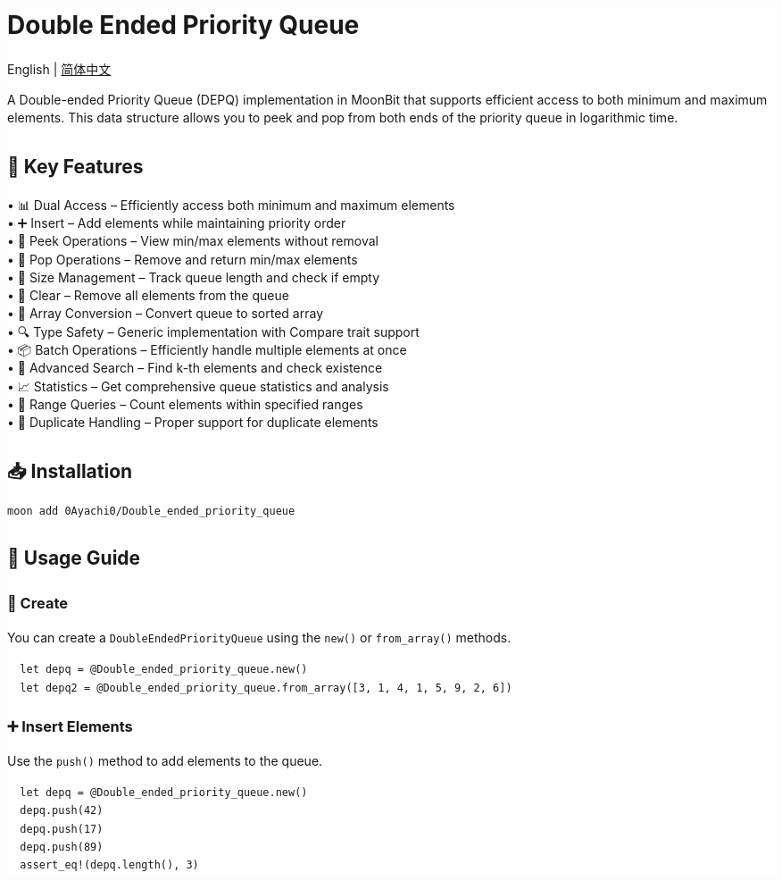 
# Double Ended Priority Queue

English | [简体中文](README_zh_CN.md)

A Double-ended Priority Queue (DEPQ) implementation in MoonBit that supports efficient access to both minimum and maximum elements. This data structure allows you to peek and pop from both ends of the priority queue in logarithmic time.

## 🚀 Key Features

• 📊 Dual Access – Efficiently access both minimum and maximum elements  
• ➕ Insert – Add elements while maintaining priority order  
• 👀 Peek Operations – View min/max elements without removal  
• 🔄 Pop Operations – Remove and return min/max elements  
• 📏 Size Management – Track queue length and check if empty  
• 🧹 Clear – Remove all elements from the queue  
• 🔄 Array Conversion – Convert queue to sorted array  
• 🔍 Type Safety – Generic implementation with Compare trait support  
• 📦 Batch Operations – Efficiently handle multiple elements at once  
• 🔎 Advanced Search – Find k-th elements and check existence  
• 📈 Statistics – Get comprehensive queue statistics and analysis  
• 🔢 Range Queries – Count elements within specified ranges  
• 🧮 Duplicate Handling – Proper support for duplicate elements

## 📥 Installation
```bash
moon add 0Ayachi0/Double_ended_priority_queue
```

## 🚀 Usage Guide

### 🔨 Create
You can create a `DoubleEndedPriorityQueue` using the `new()` or `from_array()` methods.

```moonbit
  let depq = @Double_ended_priority_queue.new()
  let depq2 = @Double_ended_priority_queue.from_array([3, 1, 4, 1, 5, 9, 2, 6])
```

### ➕ Insert Elements
Use the `push()` method to add elements to the queue.

```moonbit
  let depq = @Double_ended_priority_queue.new()
  depq.push(42)
  depq.push(17)
  depq.push(89)
  assert_eq!(depq.length(), 3)
```

